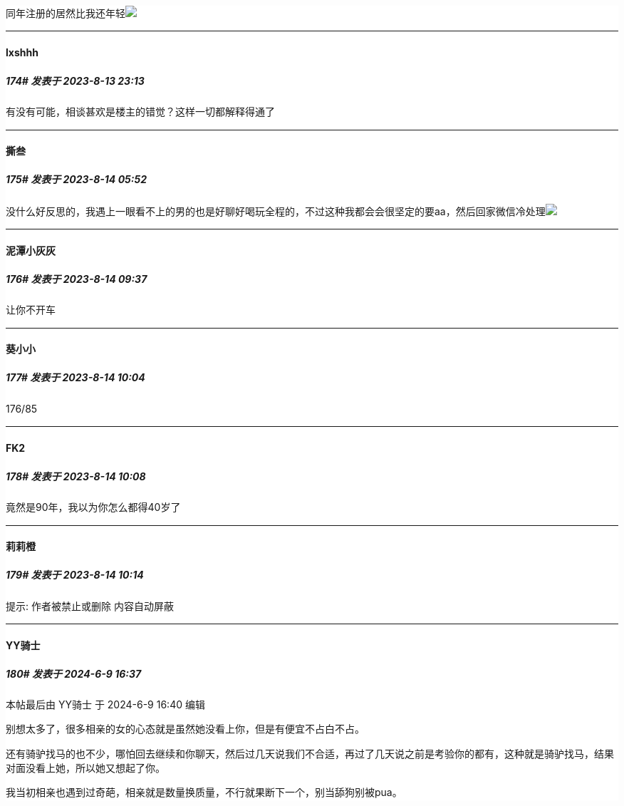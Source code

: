 同年注册的居然比我还年轻<img src="https://static.saraba1st.com/image/smiley/face2017/105.png" referrerpolicy="no-referrer">

*****

####  lxshhh  
##### 174#       发表于 2023-8-13 23:13

有没有可能，相谈甚欢是楼主的错觉？这样一切都解释得通了

*****

####  撕叁  
##### 175#       发表于 2023-8-14 05:52

没什么好反思的，我遇上一眼看不上的男的也是好聊好喝玩全程的，不过这种我都会会很坚定的要aa，然后回家微信冷处理<img src="https://static.saraba1st.com/image/smiley/face2017/002.png" referrerpolicy="no-referrer">

*****

####  泥潭小灰灰  
##### 176#       发表于 2023-8-14 09:37

让你不开车

*****

####  葵小小  
##### 177#       发表于 2023-8-14 10:04

176/85

*****

####  FK2  
##### 178#       发表于 2023-8-14 10:08

竟然是90年，我以为你怎么都得40岁了

*****

####  莉莉橙  
##### 179#       发表于 2023-8-14 10:14

提示: 作者被禁止或删除 内容自动屏蔽

*****

####  YY骑士  
##### 180#       发表于 2024-6-9 16:37

 本帖最后由 YY骑士 于 2024-6-9 16:40 编辑 

别想太多了，很多相亲的女的心态就是虽然她没看上你，但是有便宜不占白不占。

还有骑驴找马的也不少，哪怕回去继续和你聊天，然后过几天说我们不合适，再过了几天说之前是考验你的都有，这种就是骑驴找马，结果对面没看上她，所以她又想起了你。

我当初相亲也遇到过奇葩，相亲就是数量换质量，不行就果断下一个，别当舔狗别被pua。

